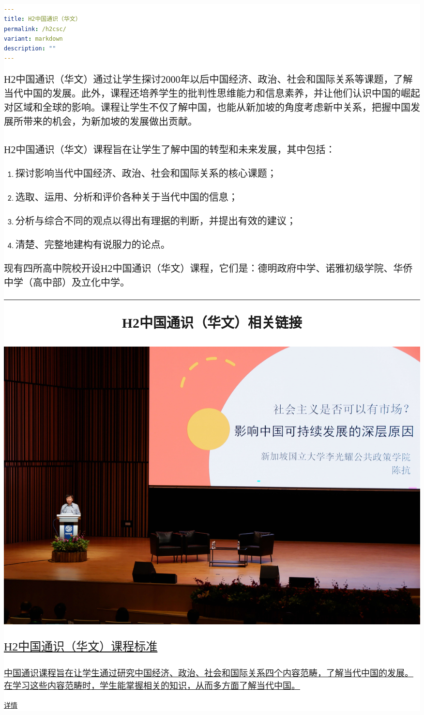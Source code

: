 ```yaml
---
title: H2中国通识（华文）
permalink: /h2csc/
variant: markdown
description: ""
---
```

<p style="font-family:kai; font-size:20px">H2中国通识（华文）通过让学生探讨2000年以后中国经济、政治、社会和国际关系等课题，了解当代中国的发展。此外，课程还培养学生的批判性思维能力和信息素养，并让他们认识中国的崛起对区域和全球的影响。课程让学生不仅了解中国，也能从新加坡的角度考虑新中关系，把握中国发展所带来的机会，为新加坡的发展做出贡献。
<br>
<br>H2中国通识（华文）课程旨在让学生了解中国的转型和未来发展，其中包括：&nbsp;
</p><ol>
	<li><p style="font-family:kai; font-size:20px">探讨影响当代中国经济、政治、社会和国际关系的核心课题；</p></li>
	<li><p style="font-family:kai; font-size:20px">选取、运用、分析和评价各种关于当代中国的信息；</p></li>
	<li><p style="font-family:kai; font-size:20px">分析与综合不同的观点以得出有理据的判断，并提出有效的建议；</p></li>
	<li><p style="font-family:kai; font-size:20px">清楚、完整地建构有说服力的论点。</p></li>
<ol></ol></ol>
<p style="font-family:kai; font-size:20px">
现有四所高中院校开设H2中国通识（华文）课程，它们是：德明政府中学、诺雅初级学院、华侨中学（高中部）及立化中学。</p>

<hr>
<center><h4><p style="font-family: kai; font-size: 28px; font-weight: bold">H2中国通识（华文）相关链接</p></h4></center>

<div class="isomer-card-grid"><a rel="noopener noreferrer nofollow" href="https://www.moe.gov.sg/-/media/files/syllabus/2023-preu-h2-china-studies-in-chinese.pdf" class="isomer-card"><div class="isomer-card-image"><div class="isomer-image-wrapper"><img style="width: 100%" height="auto" width="100%" alt="Placeholder image" src="/images/h2csctalk.jpg"></div></div><div class="isomer-card-body"><div class="isomer-card-title"><p style="font-family: kai; font-size: 24px">H2中国通识（华文）课程标准</p></div><div class="isomer-card-description"><p style="font-family: kai; font-size: 18px">中国通识课程旨在让学生通过研究中国经济、政治、社会和国际关系四个内容范畴，了解当代中国的发展。在学习这些内容范畴时，学生能掌握相关的知识，从而多方面了解当代中国。</p></div><div class="isomer-card-link"><p style="font-family: kai">详情</p></div></div></a></div>
